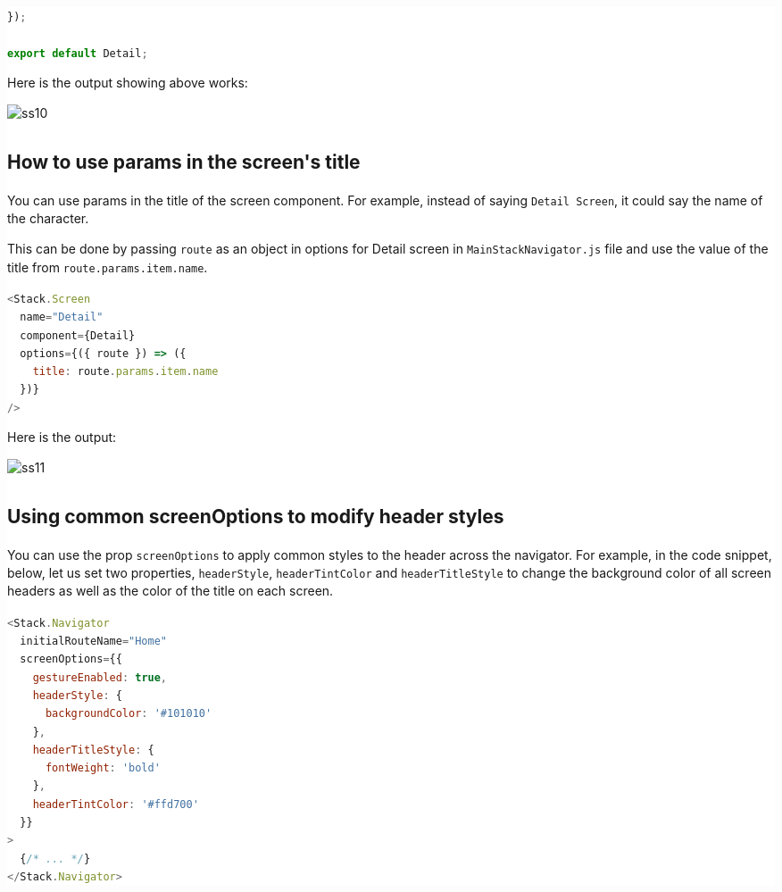 ```js
});

export default Detail;
```

Here is the output showing above works:

![ss10](https://miro.medium.com/max/825/1*dq6r8ObVqOAjyVwg8dFj3A.gif)

## How to use params in the screen's title

You can use params in the title of the screen component. For example, instead of saying `Detail Screen`, it could say the name of the character.

This can be done by passing `route` as an object in options for Detail screen in `MainStackNavigator.js` file and use the value of the title from `route.params.item.name`.

```js
<Stack.Screen
  name="Detail"
  component={Detail}
  options={({ route }) => ({
    title: route.params.item.name
  })}
/>
```

Here is the output:

![ss11](https://miro.medium.com/max/825/1*Pu2ML5XbSihSxOqLloTfGg.gif)

## Using common screenOptions to modify header styles

You can use the prop `screenOptions` to apply common styles to the header across the navigator. For example, in the code snippet, below, let us set two properties, `headerStyle`, `headerTintColor` and `headerTitleStyle` to change the background color of all screen headers as well as the color of the title on each screen.

```js
<Stack.Navigator
  initialRouteName="Home"
  screenOptions={{
    gestureEnabled: true,
    headerStyle: {
      backgroundColor: '#101010'
    },
    headerTitleStyle: {
      fontWeight: 'bold'
    },
    headerTintColor: '#ffd700'
  }}
>
  {/* ... */}
</Stack.Navigator>
```
